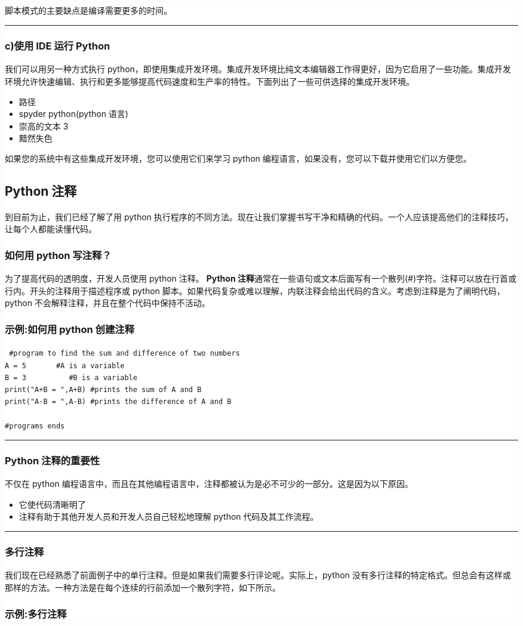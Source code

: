 脚本模式的主要缺点是编译需要更多的时间。

* * *

### c)使用 IDE 运行 Python

我们可以用另一种方式执行 python，即使用集成开发环境。集成开发环境比纯文本编辑器工作得更好，因为它启用了一些功能。集成开发环境允许快速编辑、执行和更多能够提高代码速度和生产率的特性。下面列出了一些可供选择的集成开发环境。

*   路径
*   spyder python(python 语言)
*   崇高的文本 3
*   黯然失色

如果您的系统中有这些集成开发环境，您可以使用它们来学习 python 编程语言，如果没有，您可以下载并使用它们以方便您。

## Python 注释

到目前为止，我们已经了解了用 python 执行程序的不同方法。现在让我们掌握书写干净和精确的代码。一个人应该提高他们的注释技巧，让每个人都能读懂代码。

### 如何用 python 写注释？

为了提高代码的透明度，开发人员使用 python 注释。 **Python 注释**通常在一些语句或文本后面写有一个散列(#)字符。注释可以放在行首或行内。开头的注释用于描述程序或 python 脚本。如果代码复杂或难以理解，内联注释会给出代码的含义。考虑到注释是为了阐明代码，python 不会解释注释，并且在整个代码中保持不活动。

### 示例:如何用 python 创建注释

```
 #program to find the sum and difference of two numbers
A = 5       #A is a variable 
B = 3          #B is a variable
print("A+B = ",A+B) #prints the sum of A and B
print("A-B = ",A-B) #prints the difference of A and B 

#programs ends 

```

* * *

### Python 注释的重要性

不仅在 python 编程语言中，而且在其他编程语言中，注释都被认为是必不可少的一部分。这是因为以下原因。

*   它使代码清晰明了
*   注释有助于其他开发人员和开发人员自己轻松地理解 python 代码及其工作流程。

* * *

### 多行注释

我们现在已经熟悉了前面例子中的单行注释。但是如果我们需要多行评论呢。实际上，python 没有多行注释的特定格式。但总会有这样或那样的方法。一种方法是在每个连续的行前添加一个散列字符，如下所示。

### 示例:多行注释
